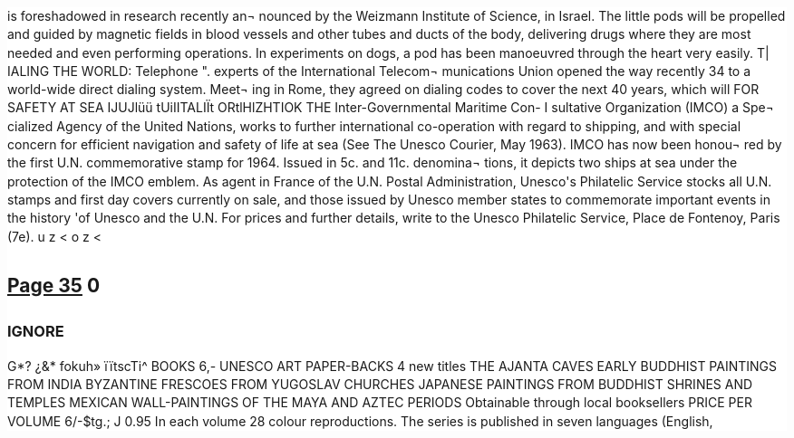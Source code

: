 is foreshadowed in research recently an¬
nounced by the Weizmann Institute of
Science, in Israel. The little pods will be
propelled and guided by magnetic fields in
blood vessels and other tubes and ducts
of the body, delivering drugs where they
are most needed and even performing
operations. In experiments on dogs, a
pod has been manoeuvred through the
heart very easily.
T| IALING THE WORLD: Telephone
". experts of the International Telecom¬
munications Union opened the way recently
34 to a world-wide direct dialing system. Meet¬
ing in Rome, they agreed on dialing codes
to cover the next 40 years, which will
FOR SAFETY AT SEA
IJUJlüü tUiIITALIÏt ORtlHlZHTIOK THE Inter-Governmental Maritime Con-
I sultative Organization (IMCO) a Spe¬
cialized Agency of the United Nations,
works to further international co-operation
with regard to shipping, and with special
concern for efficient navigation and safety
of life at sea (See The Unesco Courier,
May 1963). IMCO has now been honou¬
red by the first U.N. commemorative stamp
for 1964. Issued in 5c. and 11c. denomina¬
tions, it depicts two ships at sea under the
protection of the IMCO emblem. As agent
in France of the U.N. Postal Administration, Unesco's Philatelic Service stocks
all U.N. stamps and first day covers currently on sale, and those issued by
Unesco member states to commemorate important events in the history 'of
Unesco and the U.N. For prices and further details, write to the Unesco
Philatelic Service, Place de Fontenoy, Paris (7e).
u
z
<
o
z
<

## [Page 35](061386engo.pdf#page=35) 0

### IGNORE

G*?
¿&*
fokuh»
ïïtscTi^ BOOKS 6,-
UNESCO ART PAPER-BACKS
4 new titles
THE AJANTA CAVES
EARLY BUDDHIST PAINTINGS FROM INDIA
BYZANTINE FRESCOES
FROM YUGOSLAV CHURCHES
JAPANESE PAINTINGS
FROM BUDDHIST SHRINES AND TEMPLES
MEXICAN WALL-PAINTINGS
OF THE MAYA AND AZTEC PERIODS
Obtainable through local booksellers
PRICE PER VOLUME 6/-$tg.; J 0.95
In each volume 28 colour reproductions.
The series is published in seven languages (English,